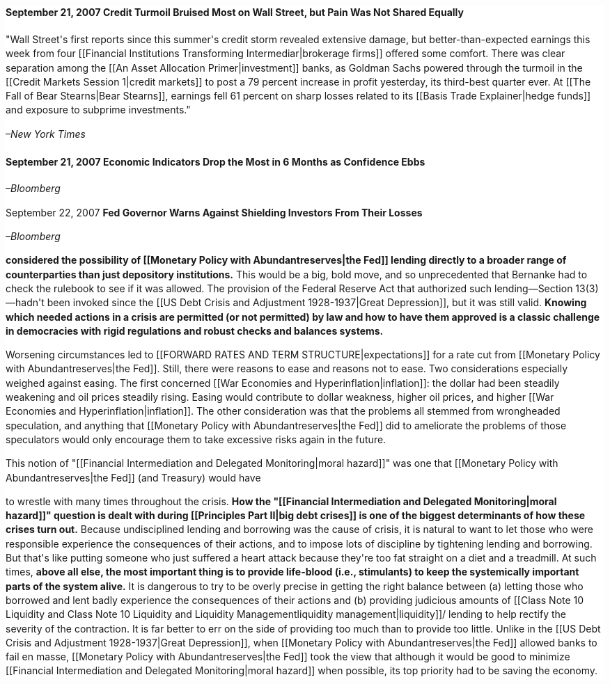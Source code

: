#### September 21, 2007 **Credit Turmoil Bruised Most on Wall Street, but Pain Was Not Shared Equally**

"Wall Street's first reports since this summer's credit storm revealed extensive damage, but better-than-expected earnings this week from four [[Financial Institutions Transforming Intermediar|brokerage firms]] offered some comfort. There was clear separation among the [[An Asset Allocation Primer|investment]] banks, as Goldman Sachs powered through the turmoil in the [[Credit Markets Session 1|credit markets]] to post a 79 percent increase in profit yesterday, its third-best quarter ever. At [[The Fall of Bear Stearns|Bear Stearns]], earnings fell 61 percent on sharp losses related to its [[Basis Trade Explainer|hedge funds]] and exposure to subprime investments."

*–New York Times*

#### September 21, 2007 **Economic Indicators Drop the Most in 6 Months as Confidence Ebbs**

*–Bloomberg*

September 22, 2007 **Fed Governor Warns Against Shielding Investors From Their Losses** 

*–Bloomberg*

**considered the possibility of [[Monetary Policy with Abundantreserves|the Fed]] lending directly to a broader range of counterparties than just depository institutions.** This would be a big, bold move, and so unprecedented that Bernanke had to check the rulebook to see if it was allowed. The provision of the Federal Reserve Act that authorized such lending—Section 13(3)—hadn't been invoked since the [[US Debt Crisis and Adjustment 1928-1937|Great Depression]], but it was still valid. **Knowing which needed actions in a crisis are permitted (or not permitted) by law and how to have them approved is a classic challenge in democracies with rigid regulations and robust checks and balances systems.**

Worsening circumstances led to [[FORWARD RATES AND TERM STRUCTURE|expectations]] for a rate cut from [[Monetary Policy with Abundantreserves|the Fed]]. Still, there were reasons to ease and reasons not to ease. Two considerations especially weighed against easing. The first concerned [[War Economies and Hyperinflation|inflation]]: the dollar had been steadily weakening and oil prices steadily rising. Easing would contribute to dollar weakness, higher oil prices, and higher [[War Economies and Hyperinflation|inflation]]. The other consideration was that the problems all stemmed from wrongheaded speculation, and anything that [[Monetary Policy with Abundantreserves|the Fed]] did to ameliorate the problems of those speculators would only encourage them to take excessive risks again in the future.

This notion of "[[Financial Intermediation and Delegated Monitoring|moral hazard]]" was one that [[Monetary Policy with Abundantreserves|the Fed]] (and Treasury) would have

to wrestle with many times throughout the crisis. **How the "[[Financial Intermediation and Delegated Monitoring|moral hazard]]" question is dealt with during [[Principles Part II|big debt crises]] is one of the biggest determinants of how these crises turn out.** Because undisciplined lending and borrowing was the cause of crisis, it is natural to want to let those who were responsible experience the consequences of their actions, and to impose lots of discipline by tightening lending and borrowing. But that's like putting someone who just suffered a heart attack because they're too fat straight on a diet and a treadmill. At such times, **above all else, the most important thing is to provide life-blood (i.e., stimulants) to keep the systemically important parts of the system alive.** It is dangerous to try to be overly precise in getting the right balance between (a) letting those who borrowed and lent badly experience the consequences of their actions and (b) providing judicious amounts of [[Class Note 10 Liquidity and Class Note 10 Liquidity and Liquidity Managementliquidity management|liquidity]]/ lending to help rectify the severity of the contraction. It is far better to err on the side of providing too much than to provide too little. Unlike in the [[US Debt Crisis and Adjustment 1928-1937|Great Depression]], when [[Monetary Policy with Abundantreserves|the Fed]] allowed banks to fail en masse, [[Monetary Policy with Abundantreserves|the Fed]] took the view that although it would be good to minimize [[Financial Intermediation and Delegated Monitoring|moral hazard]] when possible, its top priority had to be saving the economy.
